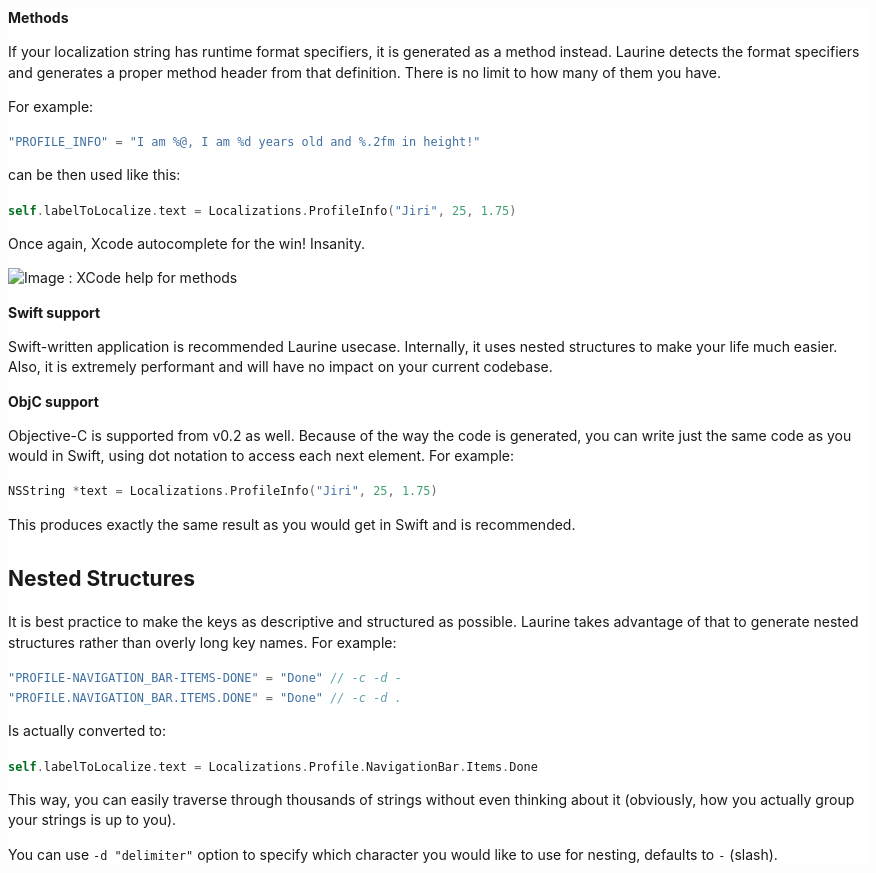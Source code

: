 **Methods**

If your localization string has runtime format specifiers, it is generated as a method instead. Laurine detects the format specifiers and generates a proper method header from that definition. There is no limit to how many of them you have. 

For example:

```swift
"PROFILE_INFO" = "I am %@, I am %d years old and %.2fm in height!"
```
can be then used like this:

```swift
self.labelToLocalize.text = Localizations.ProfileInfo("Jiri", 25, 1.75)
```
Once again, Xcode autocomplete for the win! Insanity.

![Image : XCode help for methods](https://github.com/JiriTrecak/Laurine/blob/master/Help/help-2.png?raw=true "Xcode autocomplete")
 
**Swift support**
 
 Swift-written application is recommended Laurine usecase. Internally, it uses nested structures to make your life much easier. Also, it is extremely performant and will have no impact on your current codebase.

**ObjC support**

Objective-C is supported from v0.2 as well. Because of the way the code is generated, you can write just the same code as you would in Swift, using dot notation to access each next element. For example:

```objective-c
NSString *text = Localizations.ProfileInfo("Jiri", 25, 1.75)
```

This produces exactly the same result as you would get in Swift and is recommended. 

## Nested Structures

It is best practice to make the keys as descriptive and structured as possible. Laurine takes advantage of that to generate nested structures rather than overly long key names. For example:

```swift
"PROFILE-NAVIGATION_BAR-ITEMS-DONE" = "Done" // -c -d -
"PROFILE.NAVIGATION_BAR.ITEMS.DONE" = "Done" // -c -d .
```

Is actually converted to:

```swift
self.labelToLocalize.text = Localizations.Profile.NavigationBar.Items.Done
```

This way, you can easily traverse through thousands of strings without even thinking about it (obviously, how you actually group your strings is up to you).

You can use `-d "delimiter"` option to specify which character you would like to use for nesting, defaults to `-` (slash). 
